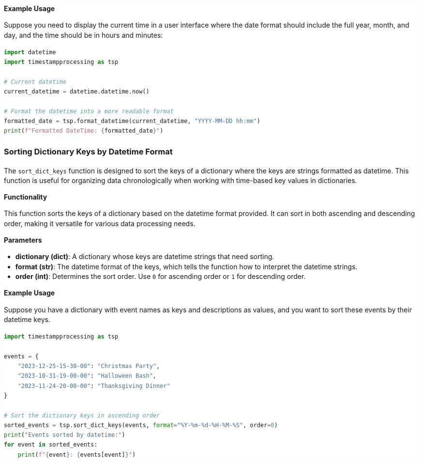 **Example Usage**

Suppose you need to display the current time in a user interface where the date format should include the full year, month, and day, and the time should be in hours and minutes:

```python
import datetime
import timestampprocessing as tsp

# Current datetime
current_datetime = datetime.datetime.now()

# Format the datetime into a more readable format
formatted_date = tsp.format_datetime(current_datetime, "YYYY-MM-DD hh:mm")
print(f"Formatted DateTime: {formatted_date}")
```

### Sorting Dictionary Keys by Datetime Format

The `sort_dict_keys` function is designed to sort the keys of a dictionary where the keys are strings formatted as datetime. This function is useful for organizing data chronologically when working with time-based key values in dictionaries.

**Functionality**

This function sorts the keys of a dictionary based on the datetime format provided. It can sort in both ascending and descending order, making it versatile for various data processing needs.

**Parameters**

- **dictionary (dict)**: A dictionary whose keys are datetime strings that need sorting.
- **format (str)**: The datetime format of the keys, which tells the function how to interpret the datetime strings.
- **order (int)**: Determines the sort order. Use `0` for ascending order or `1` for descending order.

**Example Usage**

Suppose you have a dictionary with event names as keys and descriptions as values, and you want to sort these events by their datetime keys.

```python
import timestampprocessing as tsp

events = {
    "2023-12-25-15-30-00": "Christmas Party",
    "2023-10-31-19-00-00": "Halloween Bash",
    "2023-11-24-20-00-00": "Thanksgiving Dinner"
}

# Sort the dictionary keys in ascending order
sorted_events = tsp.sort_dict_keys(events, format="%Y-%m-%d-%H-%M-%S", order=0)
print("Events sorted by datetime:")
for event in sorted_events:
    print(f"{event}: {events[event]}")
```
